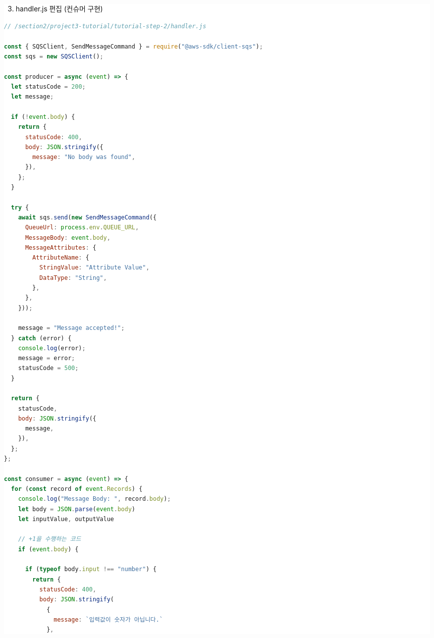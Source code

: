 3. handler.js 편집 (컨슈머 구현)

```jsx
// /section2/project3-tutorial/tutorial-step-2/handler.js

const { SQSClient, SendMessageCommand } = require("@aws-sdk/client-sqs");
const sqs = new SQSClient();

const producer = async (event) => {
  let statusCode = 200;
  let message;

  if (!event.body) {
    return {
      statusCode: 400,
      body: JSON.stringify({
        message: "No body was found",
      }),
    };
  }

  try {
    await sqs.send(new SendMessageCommand({
      QueueUrl: process.env.QUEUE_URL,
      MessageBody: event.body,
      MessageAttributes: {
        AttributeName: {
          StringValue: "Attribute Value",
          DataType: "String",
        },
      },
    }));

    message = "Message accepted!";
  } catch (error) {
    console.log(error);
    message = error;
    statusCode = 500;
  }

  return {
    statusCode,
    body: JSON.stringify({
      message,
    }),
  };
};

const consumer = async (event) => {
  for (const record of event.Records) {
    console.log("Message Body: ", record.body);
    let body = JSON.parse(event.body)
    let inputValue, outputValue

    // +1을 수행하는 코드
    if (event.body) {

      if (typeof body.input !== "number") {
        return {
          statusCode: 400,
          body: JSON.stringify(
            {
              message: `입력값이 숫자가 아닙니다.`
            },
```